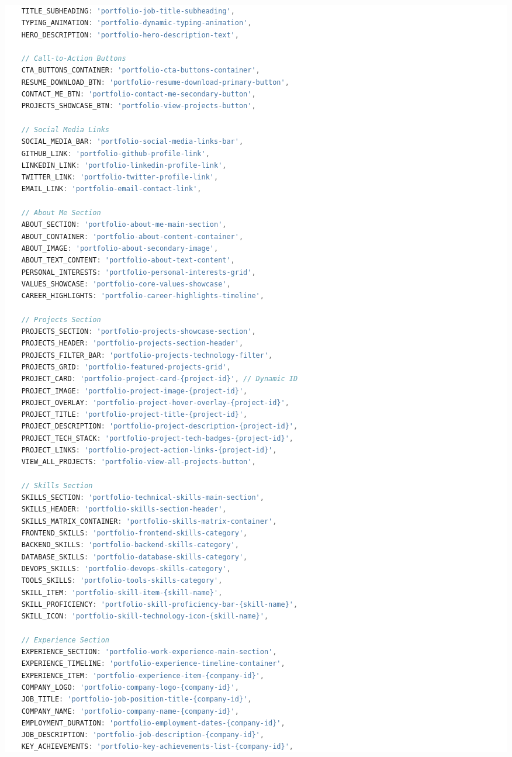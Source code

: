```javascript
    TITLE_SUBHEADING: 'portfolio-job-title-subheading',
    TYPING_ANIMATION: 'portfolio-dynamic-typing-animation',
    HERO_DESCRIPTION: 'portfolio-hero-description-text',
    
    // Call-to-Action Buttons
    CTA_BUTTONS_CONTAINER: 'portfolio-cta-buttons-container',
    RESUME_DOWNLOAD_BTN: 'portfolio-resume-download-primary-button',
    CONTACT_ME_BTN: 'portfolio-contact-me-secondary-button',
    PROJECTS_SHOWCASE_BTN: 'portfolio-view-projects-button',
    
    // Social Media Links
    SOCIAL_MEDIA_BAR: 'portfolio-social-media-links-bar',
    GITHUB_LINK: 'portfolio-github-profile-link',
    LINKEDIN_LINK: 'portfolio-linkedin-profile-link',
    TWITTER_LINK: 'portfolio-twitter-profile-link',
    EMAIL_LINK: 'portfolio-email-contact-link',
    
    // About Me Section
    ABOUT_SECTION: 'portfolio-about-me-main-section',
    ABOUT_CONTAINER: 'portfolio-about-content-container',
    ABOUT_IMAGE: 'portfolio-about-secondary-image',
    ABOUT_TEXT_CONTENT: 'portfolio-about-text-content',
    PERSONAL_INTERESTS: 'portfolio-personal-interests-grid',
    VALUES_SHOWCASE: 'portfolio-core-values-showcase',
    CAREER_HIGHLIGHTS: 'portfolio-career-highlights-timeline',
    
    // Projects Section
    PROJECTS_SECTION: 'portfolio-projects-showcase-section',
    PROJECTS_HEADER: 'portfolio-projects-section-header',
    PROJECTS_FILTER_BAR: 'portfolio-projects-technology-filter',
    PROJECTS_GRID: 'portfolio-featured-projects-grid',
    PROJECT_CARD: 'portfolio-project-card-{project-id}', // Dynamic ID
    PROJECT_IMAGE: 'portfolio-project-image-{project-id}',
    PROJECT_OVERLAY: 'portfolio-project-hover-overlay-{project-id}',
    PROJECT_TITLE: 'portfolio-project-title-{project-id}',
    PROJECT_DESCRIPTION: 'portfolio-project-description-{project-id}',
    PROJECT_TECH_STACK: 'portfolio-project-tech-badges-{project-id}',
    PROJECT_LINKS: 'portfolio-project-action-links-{project-id}',
    VIEW_ALL_PROJECTS: 'portfolio-view-all-projects-button',
    
    // Skills Section
    SKILLS_SECTION: 'portfolio-technical-skills-main-section',
    SKILLS_HEADER: 'portfolio-skills-section-header',
    SKILLS_MATRIX_CONTAINER: 'portfolio-skills-matrix-container',
    FRONTEND_SKILLS: 'portfolio-frontend-skills-category',
    BACKEND_SKILLS: 'portfolio-backend-skills-category',
    DATABASE_SKILLS: 'portfolio-database-skills-category',
    DEVOPS_SKILLS: 'portfolio-devops-skills-category',
    TOOLS_SKILLS: 'portfolio-tools-skills-category',
    SKILL_ITEM: 'portfolio-skill-item-{skill-name}',
    SKILL_PROFICIENCY: 'portfolio-skill-proficiency-bar-{skill-name}',
    SKILL_ICON: 'portfolio-skill-technology-icon-{skill-name}',
    
    // Experience Section
    EXPERIENCE_SECTION: 'portfolio-work-experience-main-section',
    EXPERIENCE_TIMELINE: 'portfolio-experience-timeline-container',
    EXPERIENCE_ITEM: 'portfolio-experience-item-{company-id}',
    COMPANY_LOGO: 'portfolio-company-logo-{company-id}',
    JOB_TITLE: 'portfolio-job-position-title-{company-id}',
    COMPANY_NAME: 'portfolio-company-name-{company-id}',
    EMPLOYMENT_DURATION: 'portfolio-employment-dates-{company-id}',
    JOB_DESCRIPTION: 'portfolio-job-description-{company-id}',
    KEY_ACHIEVEMENTS: 'portfolio-key-achievements-list-{company-id}',
```